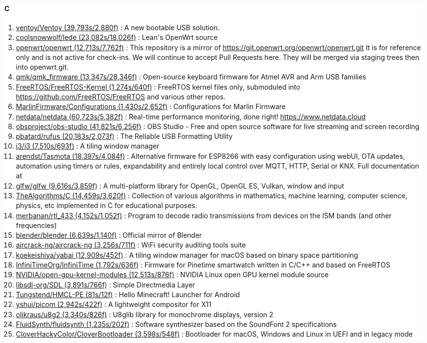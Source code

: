 #### C
1. [ventoy/Ventoy (39,793s/2,880f)](https://github.com/ventoy/Ventoy) : A new bootable USB solution.
2. [coolsnowwolf/lede (23,082s/18,026f)](https://github.com/coolsnowwolf/lede) : Lean's OpenWrt source
3. [openwrt/openwrt (12,713s/7,762f)](https://github.com/openwrt/openwrt) : This repository is a mirror of https://git.openwrt.org/openwrt/openwrt.git It is for reference only and is not active for check-ins. We will continue to accept Pull Requests here. They will be merged via staging trees then into openwrt.git.
4. [qmk/qmk_firmware (13,347s/28,346f)](https://github.com/qmk/qmk_firmware) : Open-source keyboard firmware for Atmel AVR and Arm USB families
5. [FreeRTOS/FreeRTOS-Kernel (1,274s/640f)](https://github.com/FreeRTOS/FreeRTOS-Kernel) : FreeRTOS kernel files only, submoduled into https://github.com/FreeRTOS/FreeRTOS and various other repos.
6. [MarlinFirmware/Configurations (1,430s/2,652f)](https://github.com/MarlinFirmware/Configurations) : Configurations for Marlin Firmware
7. [netdata/netdata (60,723s/5,382f)](https://github.com/netdata/netdata) : Real-time performance monitoring, done right! https://www.netdata.cloud
8. [obsproject/obs-studio (41,821s/6,256f)](https://github.com/obsproject/obs-studio) : OBS Studio - Free and open source software for live streaming and screen recording
9. [pbatard/rufus (20,183s/2,073f)](https://github.com/pbatard/rufus) : The Reliable USB Formatting Utility
10. [i3/i3 (7,510s/693f)](https://github.com/i3/i3) : A tiling window manager
11. [arendst/Tasmota (18,397s/4,084f)](https://github.com/arendst/Tasmota) : Alternative firmware for ESP8266 with easy configuration using webUI, OTA updates, automation using timers or rules, expandability and entirely local control over MQTT, HTTP, Serial or KNX. Full documentation at
12. [glfw/glfw (9,616s/3,859f)](https://github.com/glfw/glfw) : A multi-platform library for OpenGL, OpenGL ES, Vulkan, window and input
13. [TheAlgorithms/C (14,459s/3,620f)](https://github.com/TheAlgorithms/C) : Collection of various algorithms in mathematics, machine learning, computer science, physics, etc implemented in C for educational purposes.
14. [merbanan/rtl_433 (4,152s/1,052f)](https://github.com/merbanan/rtl_433) : Program to decode radio transmissions from devices on the ISM bands (and other frequencies)
15. [blender/blender (6,639s/1,140f)](https://github.com/blender/blender) : Official mirror of Blender
16. [aircrack-ng/aircrack-ng (3,256s/711f)](https://github.com/aircrack-ng/aircrack-ng) : WiFi security auditing tools suite
17. [koekeishiya/yabai (12,909s/452f)](https://github.com/koekeishiya/yabai) : A tiling window manager for macOS based on binary space partitioning
18. [InfiniTimeOrg/InfiniTime (1,792s/636f)](https://github.com/InfiniTimeOrg/InfiniTime) : Firmware for Pinetime smartwatch written in C/C++ and based on FreeRTOS
19. [NVIDIA/open-gpu-kernel-modules (12,513s/876f)](https://github.com/NVIDIA/open-gpu-kernel-modules) : NVIDIA Linux open GPU kernel module source
20. [libsdl-org/SDL (3,891s/766f)](https://github.com/libsdl-org/SDL) : Simple Directmedia Layer
21. [Tungstend/HMCL-PE (81s/12f)](https://github.com/Tungstend/HMCL-PE) : Hello Minecraft! Launcher for Android
22. [yshui/picom (2,942s/422f)](https://github.com/yshui/picom) : A lightweight compositor for X11
23. [olikraus/u8g2 (3,340s/826f)](https://github.com/olikraus/u8g2) : U8glib library for monochrome displays, version 2
24. [FluidSynth/fluidsynth (1,235s/202f)](https://github.com/FluidSynth/fluidsynth) : Software synthesizer based on the SoundFont 2 specifications
25. [CloverHackyColor/CloverBootloader (3,598s/548f)](https://github.com/CloverHackyColor/CloverBootloader) : Bootloader for macOS, Windows and Linux in UEFI and in legacy mode
